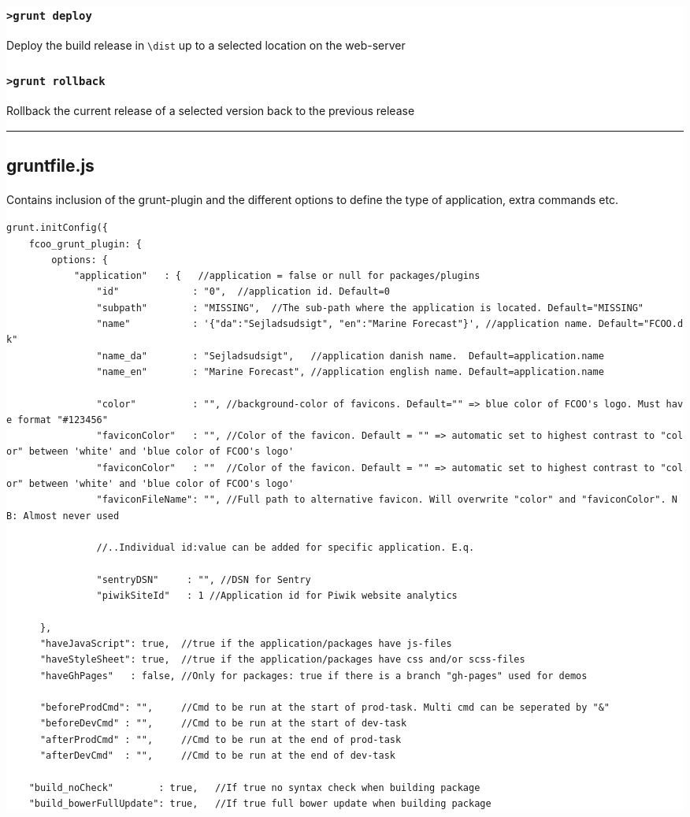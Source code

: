 ### `>grunt deploy`
Deploy the build release in `\dist` up to a selected location on the web-server

### `>grunt rollback`
Rollback the current release of a selected version back to the previous release


<a name="gruntfile.js"></a>

---
## gruntfile.js

Contains inclusion of the grunt-plugin and the different options to define the type of application, extra commands etc.

    grunt.initConfig({
        fcoo_grunt_plugin: {
            options: {
	            "application"   : {   //application = false or null for packages/plugins
                    "id"             : "0",  //application id. Default=0
                    "subpath"        : "MISSING",  //The sub-path where the application is located. Default="MISSING"
                    "name"           : '{"da":"Sejladsudsigt", "en":"Marine Forecast"}', //application name. Default="FCOO.dk"
                    "name_da"        : "Sejladsudsigt",   //application danish name.  Default=application.name
                    "name_en"        : "Marine Forecast", //application english name. Default=application.name

                    "color"          : "", //background-color of favicons. Default="" => blue color of FCOO's logo. Must have format "#123456"
                    "faviconColor"   : "", //Color of the favicon. Default = "" => automatic set to highest contrast to "color" between 'white' and 'blue color of FCOO's logo'
	                "faviconColor"   : ""  //Color of the favicon. Default = "" => automatic set to highest contrast to "color" between 'white' and 'blue color of FCOO's logo'
	                "faviconFileName": "", //Full path to alternative favicon. Will overwrite "color" and "faviconColor". NB: Almost never used

                    //..Individual id:value can be added for specific application. E.q.

                    "sentryDSN"     : "", //DSN for Sentry
                    "piwikSiteId"   : 1 //Application id for Piwik website analytics

	      },
	      "haveJavaScript": true,  //true if the application/packages have js-files
	      "haveStyleSheet": true,  //true if the application/packages have css and/or scss-files
	      "haveGhPages"   : false, //Only for packages: true if there is a branch "gh-pages" used for demos

	      "beforeProdCmd": "",     //Cmd to be run at the start of prod-task. Multi cmd can be seperated by "&"
	      "beforeDevCmd" : "",     //Cmd to be run at the start of dev-task
	      "afterProdCmd" : "",     //Cmd to be run at the end of prod-task
	      "afterDevCmd"  : "",     //Cmd to be run at the end of dev-task

        "build_noCheck"        : true,   //If true no syntax check when building package
        "build_bowerFullUpdate": true,   //If true full bower update when building package
